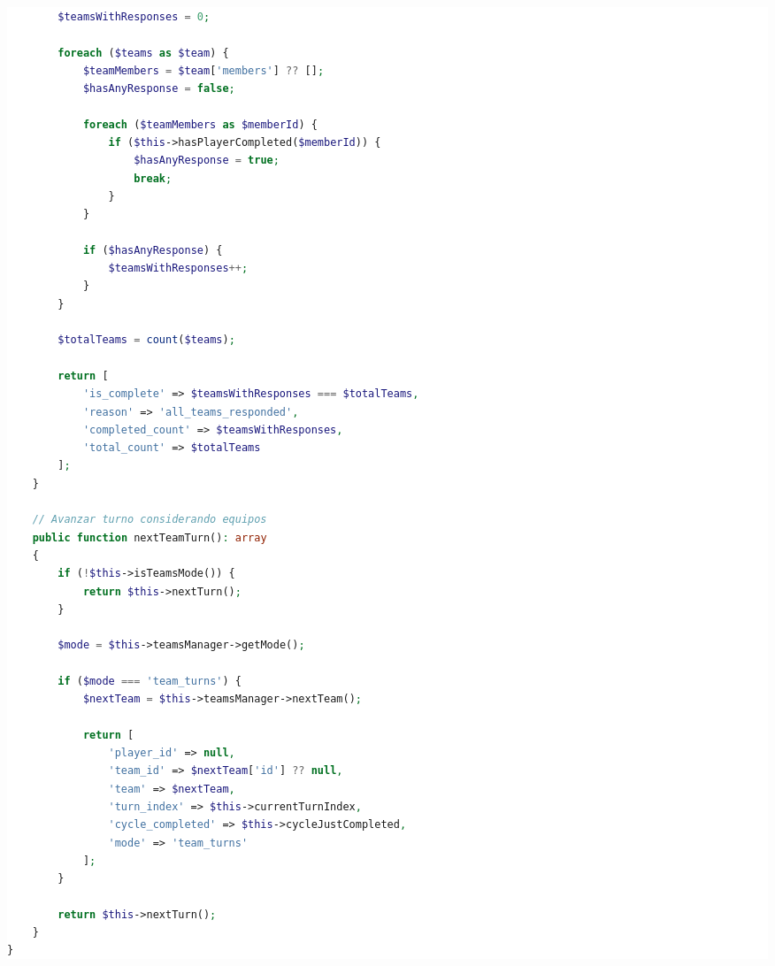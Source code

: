 ```php
        $teamsWithResponses = 0;

        foreach ($teams as $team) {
            $teamMembers = $team['members'] ?? [];
            $hasAnyResponse = false;

            foreach ($teamMembers as $memberId) {
                if ($this->hasPlayerCompleted($memberId)) {
                    $hasAnyResponse = true;
                    break;
                }
            }

            if ($hasAnyResponse) {
                $teamsWithResponses++;
            }
        }

        $totalTeams = count($teams);

        return [
            'is_complete' => $teamsWithResponses === $totalTeams,
            'reason' => 'all_teams_responded',
            'completed_count' => $teamsWithResponses,
            'total_count' => $totalTeams
        ];
    }

    // Avanzar turno considerando equipos
    public function nextTeamTurn(): array
    {
        if (!$this->isTeamsMode()) {
            return $this->nextTurn();
        }

        $mode = $this->teamsManager->getMode();

        if ($mode === 'team_turns') {
            $nextTeam = $this->teamsManager->nextTeam();

            return [
                'player_id' => null,
                'team_id' => $nextTeam['id'] ?? null,
                'team' => $nextTeam,
                'turn_index' => $this->currentTurnIndex,
                'cycle_completed' => $this->cycleJustCompleted,
                'mode' => 'team_turns'
            ];
        }

        return $this->nextTurn();
    }
}
```
